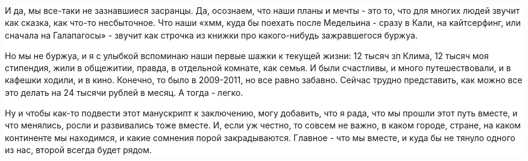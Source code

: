 И да, мы все-таки не зазнавшиеся засранцы. Да, осознаем, что наши планы и мечты - это то, что для многих людей звучит как сказка, как что-то несбыточное. Что наши «хмм, куда бы поехать после Медельина - сразу в Кали, на кайтсерфинг, или сначала на Галапагосы» - звучит как строчка из книжки про какого-нибудь зажравшегося буржуа.

Но мы не буржуа, и я с улыбкой вспоминаю наши первые шажки к текущей жизни: 12 тысяч зп Клима, 12 тысяч моя стипендия, жили в общежитии, правда, в отдельной комнате, как семья. И были счастливы, и много путешествовали, и в кафешки ходили, и в кино. Конечно, то было в 2009-2011, но все равно забавно. Сейчас трудно представить, как можно все это делать на 24 тысячи рублей в месяц. А тогда - легко.

Ну и чтобы как-то подвести этот манускрипт к заключению, могу добавить, что я рада, что мы прошли этот путь вместе, и что менялись, росли и развивались тоже вместе. И, если уж честно, то совсем не важно, в каком городе, стране, на каком континенте мы находимся, и какие сомнения порой закрадываются. Главное - что мы вместе, и куда бы не тянуло одного из нас, второй всегда будет рядом.

